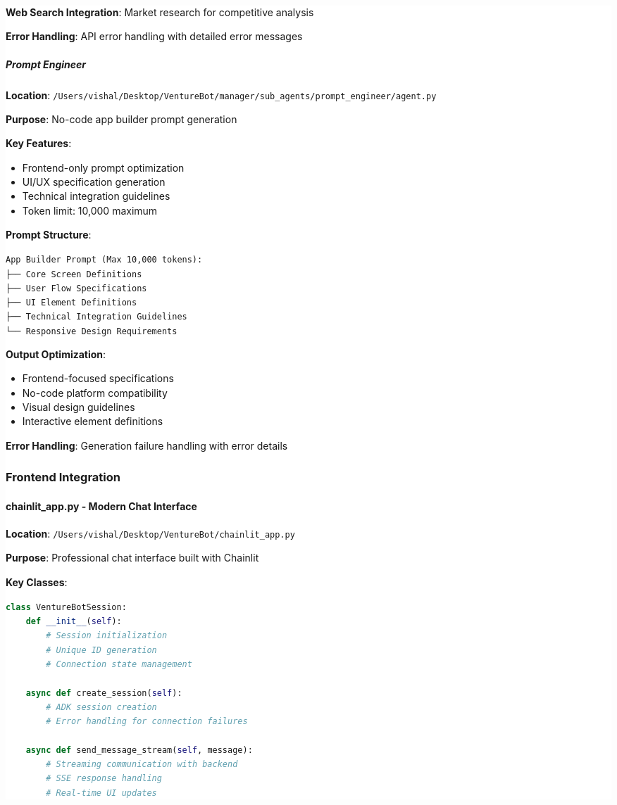 **Web Search Integration**: Market research for competitive analysis

**Error Handling**: API error handling with detailed error messages

##### Prompt Engineer
**Location**: `/Users/vishal/Desktop/VentureBot/manager/sub_agents/prompt_engineer/agent.py`

**Purpose**: No-code app builder prompt generation

**Key Features**:
- Frontend-only prompt optimization
- UI/UX specification generation
- Technical integration guidelines
- Token limit: 10,000 maximum

**Prompt Structure**:
```
App Builder Prompt (Max 10,000 tokens):
├── Core Screen Definitions
├── User Flow Specifications  
├── UI Element Definitions
├── Technical Integration Guidelines
└── Responsive Design Requirements
```

**Output Optimization**:
- Frontend-focused specifications
- No-code platform compatibility
- Visual design guidelines
- Interactive element definitions

**Error Handling**: Generation failure handling with error details

### Frontend Integration

#### chainlit_app.py - Modern Chat Interface
**Location**: `/Users/vishal/Desktop/VentureBot/chainlit_app.py`

**Purpose**: Professional chat interface built with Chainlit

**Key Classes**:
```python
class VentureBotSession:
    def __init__(self):
        # Session initialization
        # Unique ID generation
        # Connection state management
        
    async def create_session(self):
        # ADK session creation
        # Error handling for connection failures
        
    async def send_message_stream(self, message):
        # Streaming communication with backend
        # SSE response handling
        # Real-time UI updates
```
